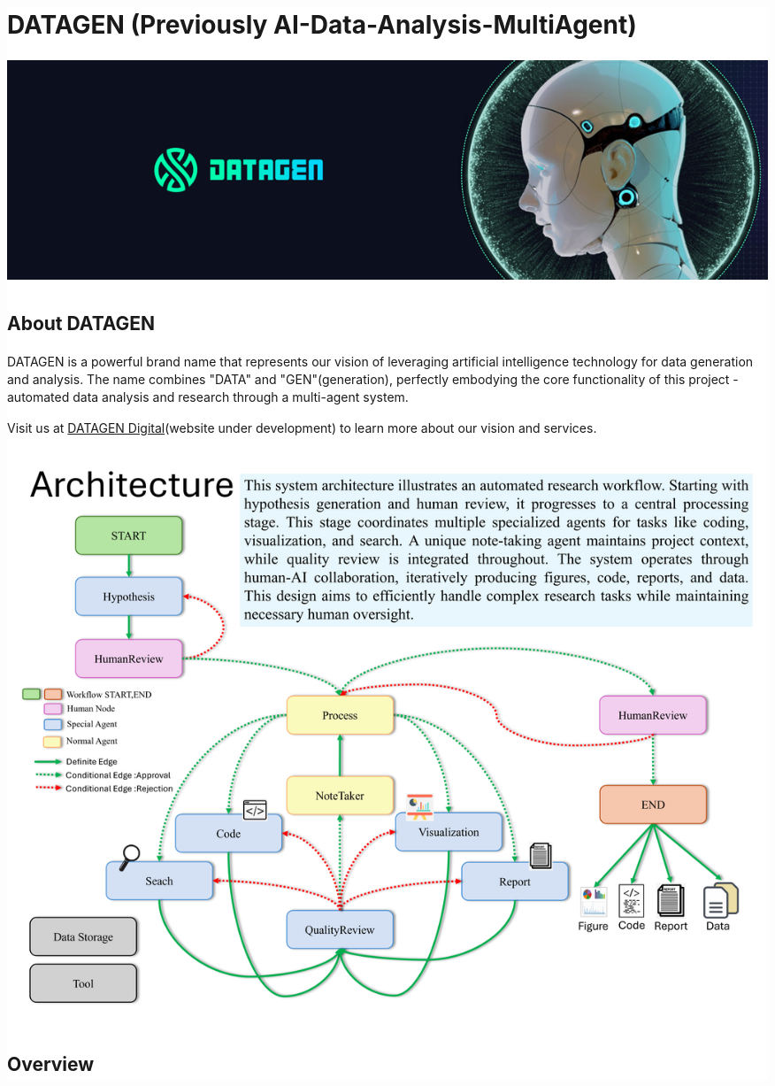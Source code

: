 # DATAGEN (Previously AI-Data-Analysis-MultiAgent)

![DATAGEN Banner](./docs/DATAGEN.jpg "DATAGEN Banner")

## About DATAGEN
DATAGEN is a powerful brand name that represents our vision of leveraging artificial intelligence technology for data generation and analysis. The name combines "DATA" and "GEN"(generation), perfectly embodying the core functionality of this project - automated data analysis and research through a multi-agent system.

Visit us at [DATAGEN Digital](https://datagen.digital/)(website under development) to learn more about our vision and services.

![System Architecture](./docs/Architecture.png)
## Overview
